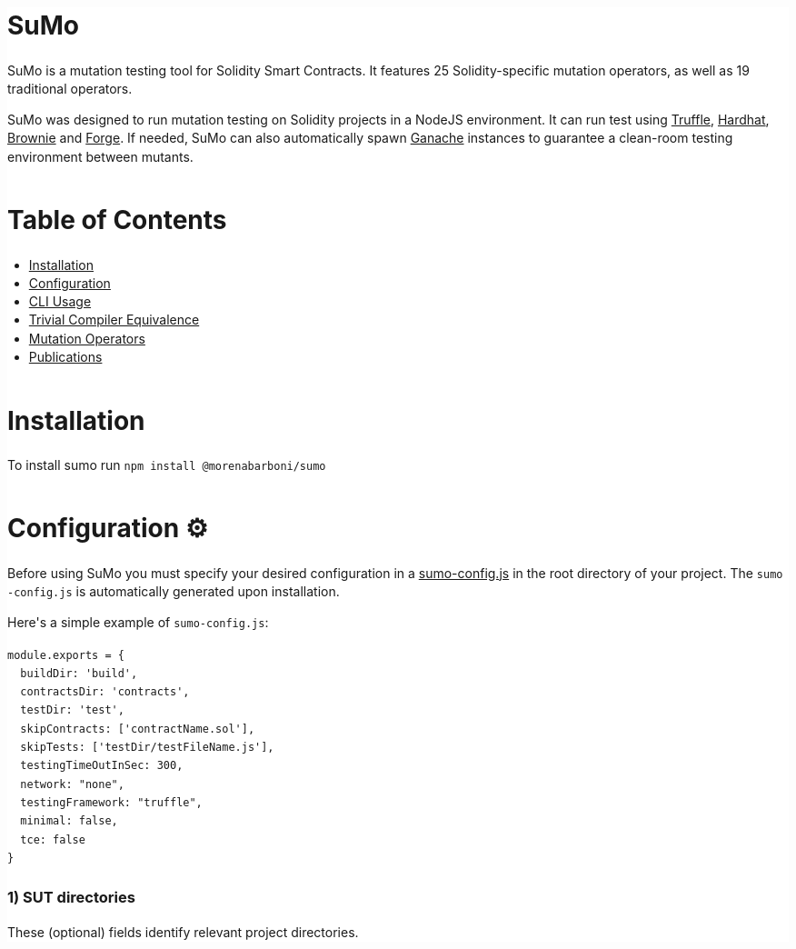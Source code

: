 # SuMo
SuMo is a mutation testing tool for Solidity Smart Contracts. It features 25 Solidity-specific mutation operators, as well as 19 traditional operators.

SuMo was designed to run mutation testing on Solidity projects in a NodeJS environment. It can run test using [Truffle](https://github.com/trufflesuite/truffle), [Hardhat](https://hardhat.org/), [Brownie](https://github.com/eth-brownie/brownie)  and [Forge](https://github.com/foundry-rs/foundry). If needed, SuMo can also automatically spawn [Ganache](https://github.com/trufflesuite/ganache) instances to guarantee a clean-room testing environment between mutants.


# Table of Contents
* [Installation](https://github.com/MorenaBarboni/SuMo-SOlidity-MUtator#installation)
* [Configuration](https://github.com/MorenaBarboni/SuMo-SOlidity-MUtator#configuration-)
* [CLI Usage](https://github.com/MorenaBarboni/SuMo-SOlidity-MUtator#cli-usage)
* [Trivial Compiler Equivalence](https://github.com/MorenaBarboni/SuMo-SOlidity-MUtator#trivial-compiler-equivalence)
* [Mutation Operators](https://github.com/MorenaBarboni/SuMo-SOlidity-MUtator#mutation-operators-)
* [Publications](https://github.com/MorenaBarboni/SuMo-SOlidity-MUtator#publications)



# Installation

To install sumo run ```npm install @morenabarboni/sumo```

# Configuration ⚙️
Before using SuMo you must specify your desired configuration in a [sumo-config.js](https://github.com/MorenaBarboni/SuMo-SOlidity-MUtator/blob/master/src/sumo-config.js) in the root directory of your project. The ```sumo-config.js``` is automatically generated upon installation.

Here's a simple example of ```sumo-config.js```:

```
module.exports = {
  buildDir: 'build',
  contractsDir: 'contracts',
  testDir: 'test',
  skipContracts: ['contractName.sol'],
  skipTests: ['testDir/testFileName.js'],
  testingTimeOutInSec: 300,
  network: "none",
  testingFramework: "truffle",
  minimal: false,
  tce: false
}
```

### 1) SUT directories
These (optional) fields identify relevant project directories.
